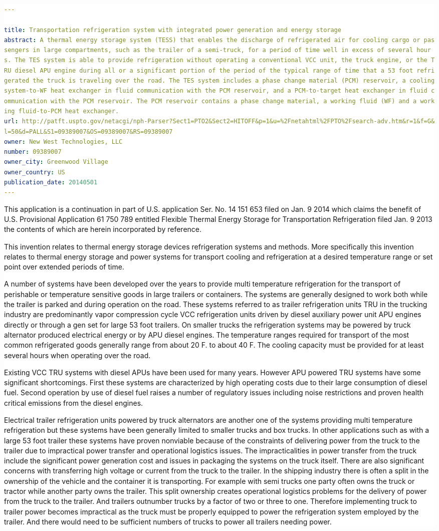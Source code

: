 ```yaml
---

title: Transportation refrigeration system with integrated power generation and energy storage
abstract: A thermal energy storage system (TESS) that enables the discharge of refrigerated air for cooling cargo or passengers in large compartments, such as the trailer of a semi-truck, for a period of time well in excess of several hours. The TES system is able to provide refrigeration without operating a conventional VCC unit, the truck engine, or the TRU diesel APU engine during all or a significant portion of the period of the typical range of time that a 53 foot refrigerated the truck is traveling over the road. The TES system includes a phase change material (PCM) reservoir, a cooling system-to-WF heat exchanger in fluid communication with the PCM reservoir, and a PCM-to-target heat exchanger in fluid communication with the PCM reservoir. The PCM reservoir contains a phase change material, a working fluid (WF) and a working fluid-to-PCM heat exchanger.
url: http://patft.uspto.gov/netacgi/nph-Parser?Sect1=PTO2&Sect2=HITOFF&p=1&u=%2Fnetahtml%2FPTO%2Fsearch-adv.htm&r=1&f=G&l=50&d=PALL&S1=09389007&OS=09389007&RS=09389007
owner: New West Technologies, LLC
number: 09389007
owner_city: Greenwood Village
owner_country: US
publication_date: 20140501
---
```

This application is a continuation in part of U.S. application Ser. No. 14 151 653 filed on Jan. 9 2014 which claims the benefit of U.S. Provisional Application 61 750 789 entitled Flexible Thermal Energy Storage for Transportation Refrigeration filed Jan. 9 2013 the contents of which are herein incorporated by reference.

This invention relates to thermal energy storage devices refrigeration systems and methods. More specifically this invention relates to thermal energy storage and power systems for transport cooling and refrigeration at a desired temperature range or set point over extended periods of time.

A number of systems have been developed over the years to provide multi temperature refrigeration for the transport of perishable or temperature sensitive goods in large trailers or containers. The systems are generally designed to work both while the trailer is parked and during operation on the road. These systems referred to as trailer refrigeration units TRU in the trucking industry are predominantly vapor compression cycle VCC refrigeration units driven by diesel auxiliary power unit APU engines directly or through a gen set for large 53 foot trailers. On smaller trucks the refrigeration systems may be powered by truck alternator produced electrical energy or by APU diesel engines. The temperature ranges required for transport of the most common refrigerated goods generally range from about 20 F. to about 40 F. The cooling capacity must be provided for at least several hours when operating over the road.

Existing VCC TRU systems with diesel APUs have been used for many years. However APU powered TRU systems have some significant shortcomings. First these systems are characterized by high operating costs due to their large consumption of diesel fuel. Second operation by use of diesel fuel raises a number of regulatory issues including noise restrictions and proven health critical emissions from the diesel engines.

Electrical trailer refrigeration units powered by truck alternators are another one of the systems providing multi temperature refrigeration but these systems have been generally limited to smaller trucks and box trucks. In other applications such as with a large 53 foot trailer these systems have proven nonviable because of the constraints of delivering power from the truck to the trailer due to impractical power transfer and operational logistics issues. The impracticalities in power transfer from the truck include the significant power generation cost and issues in packaging the systems on the truck itself. There are also significant concerns with transferring high voltage or current from the truck to the trailer. In the shipping industry there is often a split in the ownership of the vehicle and the container it is transporting. For example with semi trucks one party often owns the truck or tractor while another party owns the trailer. This split ownership creates operational logistics problems for the delivery of power from the truck to the trailer. And trailers outnumber trucks by a factor of two or three to one. Therefore implementing truck to trailer power becomes impractical as the truck must be properly equipped to power the refrigeration system employed by the trailer. And there would need to be sufficient numbers of trucks to power all trailers needing power.
